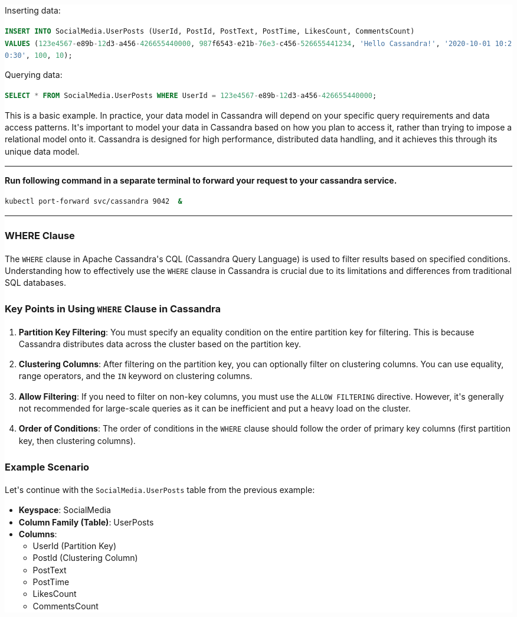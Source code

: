 Inserting data:

```sql
INSERT INTO SocialMedia.UserPosts (UserId, PostId, PostText, PostTime, LikesCount, CommentsCount) 
VALUES (123e4567-e89b-12d3-a456-426655440000, 987f6543-e21b-76e3-c456-526655441234, 'Hello Cassandra!', '2020-10-01 10:20:30', 100, 10);
```

Querying data:

```sql
SELECT * FROM SocialMedia.UserPosts WHERE UserId = 123e4567-e89b-12d3-a456-426655440000;
```

This is a basic example. In practice, your data model in Cassandra will depend on your specific query requirements and data access patterns. It's important to model your data in Cassandra based on how you plan to access it, rather than trying to impose a relational model onto it. Cassandra is designed for high performance, distributed data handling, and it achieves this through its unique data model.

--------------
 **Run following command  in a separate terminal to forward your request to your cassandra service.**

```bash
kubectl port-forward svc/cassandra 9042  &
```

-----------------
### WHERE Clause

The `WHERE` clause in Apache Cassandra's CQL (Cassandra Query Language) is used to filter results based on specified conditions. Understanding how to effectively use the `WHERE` clause in Cassandra is crucial due to its limitations and differences from traditional SQL databases.

### Key Points in Using `WHERE` Clause in Cassandra

1. **Partition Key Filtering**: You must specify an equality condition on the entire partition key for filtering. This is because Cassandra distributes data across the cluster based on the partition key.

2. **Clustering Columns**: After filtering on the partition key, you can optionally filter on clustering columns. You can use equality, range operators, and the `IN` keyword on clustering columns.

3. **Allow Filtering**: If you need to filter on non-key columns, you must use the `ALLOW FILTERING` directive. However, it's generally not recommended for large-scale queries as it can be inefficient and put a heavy load on the cluster.

4. **Order of Conditions**: The order of conditions in the `WHERE` clause should follow the order of primary key columns (first partition key, then clustering columns).

### Example Scenario

Let's continue with the `SocialMedia.UserPosts` table from the previous example:

- **Keyspace**: SocialMedia
- **Column Family (Table)**: UserPosts
- **Columns**:
    - UserId (Partition Key)
    - PostId (Clustering Column)
    - PostText
    - PostTime
    - LikesCount
    - CommentsCount
